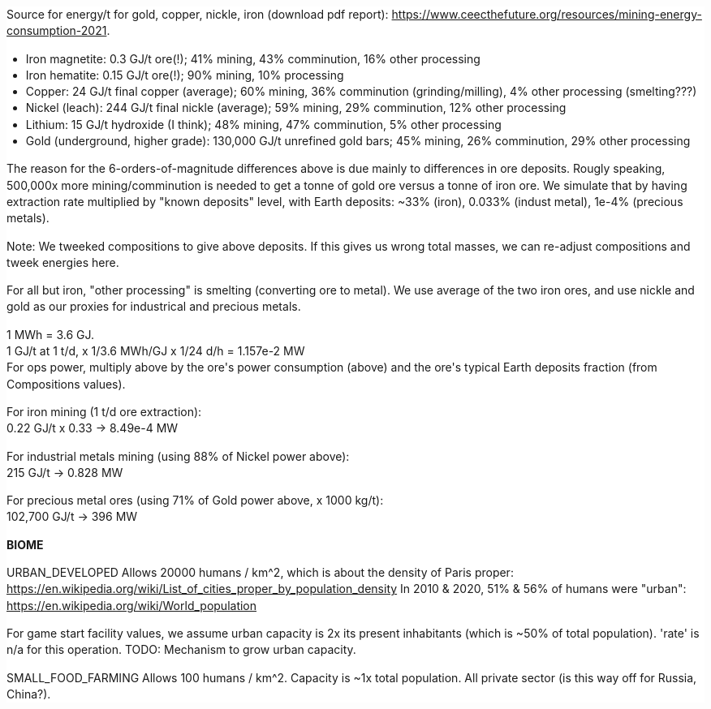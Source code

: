 Source for energy/t for gold, copper, nickle, iron (download pdf report): https://www.ceecthefuture.org/resources/mining-energy-consumption-2021.
* Iron magnetite: 0.3 GJ/t ore(!); 41% mining, 43% comminution, 16% other processing
* Iron hematite: 0.15 GJ/t ore(!); 90% mining, 10% processing
* Copper: 24 GJ/t final copper (average); 60% mining, 36% comminution (grinding/milling), 4% other processing (smelting???)
* Nickel (leach): 244 GJ/t final nickle (average); 59% mining, 29% comminution, 12% other processing
* Lithium: 15 GJ/t hydroxide (I think); 48% mining, 47% comminution, 5% other processing
* Gold (underground, higher grade): 130,000 GJ/t unrefined gold bars; 45% mining, 26% comminution, 29% other processing

The reason for the 6-orders-of-magnitude differences above is due mainly to differences in ore deposits. Rougly speaking, 500,000x more mining/comminution is needed to get a tonne of gold ore versus a tonne of iron ore. We simulate that by having extraction rate multiplied by "known deposits" level, with Earth deposits: ~33% (iron), 0.033% (indust metal), 1e-4% (precious metals).

Note: We tweeked compositions to give above deposits. If this gives us wrong total masses, we can re-adjust compositions and tweek energies here.

For all but iron, "other processing" is smelting (converting ore to metal). We use average of the two iron ores, and use nickle and gold as our proxies for industrical and precious metals.
  
1 MWh = 3.6 GJ.   
1 GJ/t at 1 t/d, x 1/3.6 MWh/GJ x 1/24 d/h = 1.157e-2 MW   
For ops power, multiply above by the ore's power consumption (above) and the ore's typical Earth deposits fraction (from Compositions values). 

For iron mining (1 t/d ore extraction):   
0.22 GJ/t x 0.33 -> 8.49e-4 MW

For industrial metals mining (using 88% of Nickel power above):   
215 GJ/t -> 0.828 MW

For precious metal ores (using 71% of Gold power above, x 1000 kg/t):   
102,700 GJ/t -> 396 MW



****BIOME****

URBAN_DEVELOPED
Allows 20000 humans / km^2, which is about the density of Paris proper:
https://en.wikipedia.org/wiki/List_of_cities_proper_by_population_density
In 2010 & 2020, 51% & 56% of humans were "urban":
https://en.wikipedia.org/wiki/World_population

For game start facility values, we assume urban capacity is 2x its present
inhabitants (which is ~50% of total population).
'rate' is n/a for this operation.
TODO: Mechanism to grow urban capacity.

SMALL_FOOD_FARMING
Allows 100 humans / km^2. Capacity is ~1x total population.
All private sector (is this way off for Russia, China?).


